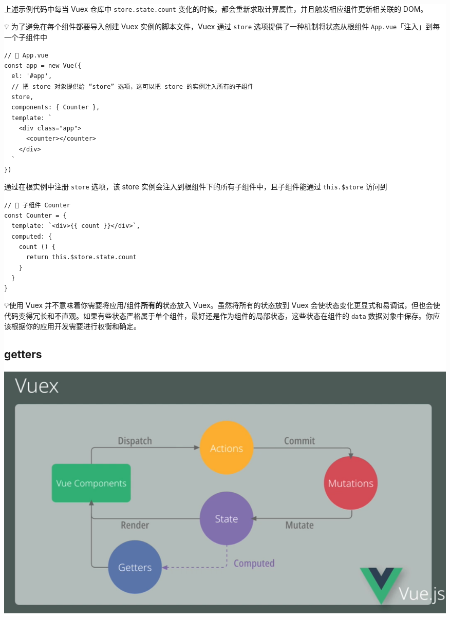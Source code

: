 上述示例代码中每当 Vuex 仓库中 `store.state.count` 变化的时候，都会重新求取计算属性，并且触发相应组件更新相关联的 DOM。

:bulb: 为了避免在每个组件都要导入创建 Vuex 实例的脚本文件，Vuex 通过 `store` 选项提供了一种机制将状态从根组件 `App.vue`「注入」到每一个子组件中

```
// 📁 App.vue
const app = new Vue({
  el: '#app',
  // 把 store 对象提供给 “store” 选项，这可以把 store 的实例注入所有的子组件
  store,
  components: { Counter },
  template: `
    <div class="app">
      <counter></counter>
    </div>
  `
})
```

通过在根实例中注册 `store` 选项，该 store 实例会注入到根组件下的所有子组件中，且子组件能通过 `this.$store` 访问到

```
// 📁 子组件 Counter
const Counter = {
  template: `<div>{{ count }}</div>`,
  computed: {
    count () {
      return this.$store.state.count
    }
  }
}
```

:bulb:使用 Vuex 并不意味着你需要将应用/组件**所有的**状态放入 Vuex。虽然将所有的状态放到 Vuex 会使状态变化更显式和易调试，但也会使代码变得冗长和不直观。如果有些状态严格属于单个组件，最好还是作为组件的局部状态，这些状态在组件的 `data` 数据对象中保存。你应该根据你的应用开发需要进行权衡和确定。

## getters

![getters](./_v_images/20200621224839125_23363.png)
